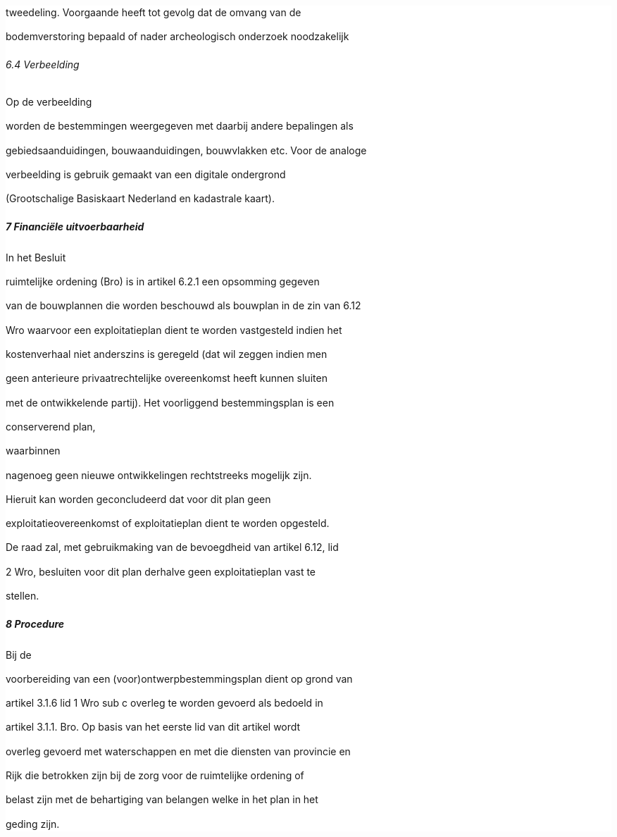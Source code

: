 tweedeling. Voorgaande heeft tot gevolg dat de omvang van de

bodemverstoring bepaald of nader archeologisch onderzoek noodzakelijk

###### 6\.4 Verbeelding

Op de verbeelding

worden de bestemmingen weergegeven met daarbij andere bepalingen als

gebiedsaanduidingen, bouwaanduidingen, bouwvlakken etc. Voor de analoge

verbeelding is gebruik gemaakt van een digitale ondergrond

(Grootschalige Basiskaart Nederland en kadastrale kaart).

##### 7 Financiële uitvoerbaarheid

In het Besluit

ruimtelijke ordening (Bro) is in artikel 6\.2\.1 een opsomming gegeven

van de bouwplannen die worden beschouwd als bouwplan in de zin van 6\.12

Wro waarvoor een exploitatieplan dient te worden vastgesteld indien het

kostenverhaal niet anderszins is geregeld (dat wil zeggen indien men

geen anterieure privaatrechtelijke overeenkomst heeft kunnen sluiten

met de ontwikkelende partij). Het voorliggend bestemmingsplan is een

conserverend plan,

waarbinnen

nagenoeg geen nieuwe ontwikkelingen rechtstreeks mogelijk zijn.

Hieruit kan worden geconcludeerd dat voor dit plan geen

exploitatieovereenkomst of exploitatieplan dient te worden opgesteld.

De raad zal, met gebruikmaking van de bevoegdheid van artikel 6\.12, lid

2 Wro, besluiten voor dit plan derhalve geen exploitatieplan vast te

stellen.

##### 8 Procedure

Bij de

voorbereiding van een (voor)ontwerpbestemmingsplan dient op grond van

artikel 3\.1\.6 lid 1 Wro sub c overleg te worden gevoerd als bedoeld in

artikel 3\.1\.1\. Bro. Op basis van het eerste lid van dit artikel wordt

overleg gevoerd met waterschappen en met die diensten van provincie en

Rijk die betrokken zijn bij de zorg voor de ruimtelijke ordening of

belast zijn met de behartiging van belangen welke in het plan in het

geding zijn.
